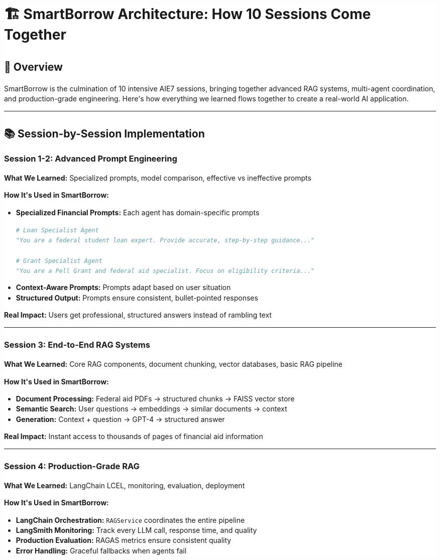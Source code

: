 # 🏗️ SmartBorrow Architecture: How 10 Sessions Come Together

## 🎯 Overview

SmartBorrow is the culmination of 10 intensive AIE7 sessions, bringing together advanced RAG systems, multi-agent coordination, and production-grade engineering. Here's how everything we learned flows together to create a real-world AI application.

---

## 📚 Session-by-Session Implementation

### **Session 1-2: Advanced Prompt Engineering**
**What We Learned:** Specialized prompts, model comparison, effective vs ineffective prompts

**How It's Used in SmartBorrow:**
- **Specialized Financial Prompts:** Each agent has domain-specific prompts
  ```python
  # Loan Specialist Agent
  "You are a federal student loan expert. Provide accurate, step-by-step guidance..."
  
  # Grant Specialist Agent  
  "You are a Pell Grant and federal aid specialist. Focus on eligibility criteria..."
  ```
- **Context-Aware Prompts:** Prompts adapt based on user situation
- **Structured Output:** Prompts ensure consistent, bullet-pointed responses

**Real Impact:** Users get professional, structured answers instead of rambling text

---

### **Session 3: End-to-End RAG Systems**
**What We Learned:** Core RAG components, document chunking, vector databases, basic RAG pipeline

**How It's Used in SmartBorrow:**
- **Document Processing:** Federal aid PDFs → structured chunks → FAISS vector store
- **Semantic Search:** User questions → embeddings → similar documents → context
- **Generation:** Context + question → GPT-4 → structured answer

**Real Impact:** Instant access to thousands of pages of financial aid information

---

### **Session 4: Production-Grade RAG**
**What We Learned:** LangChain LCEL, monitoring, evaluation, deployment

**How It's Used in SmartBorrow:**
- **LangChain Orchestration:** `RAGService` coordinates the entire pipeline
- **LangSmith Monitoring:** Track every LLM call, response time, and quality
- **Production Evaluation:** RAGAS metrics ensure consistent quality
- **Error Handling:** Graceful fallbacks when agents fail
